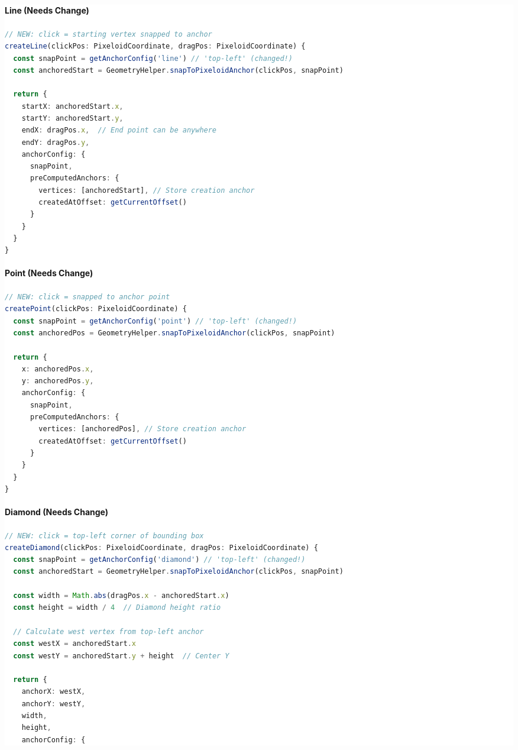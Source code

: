 #### Line (Needs Change)
```typescript
// NEW: click = starting vertex snapped to anchor
createLine(clickPos: PixeloidCoordinate, dragPos: PixeloidCoordinate) {
  const snapPoint = getAnchorConfig('line') // 'top-left' (changed!)
  const anchoredStart = GeometryHelper.snapToPixeloidAnchor(clickPos, snapPoint)
  
  return {
    startX: anchoredStart.x,
    startY: anchoredStart.y,
    endX: dragPos.x,  // End point can be anywhere
    endY: dragPos.y,
    anchorConfig: {
      snapPoint,
      preComputedAnchors: {
        vertices: [anchoredStart], // Store creation anchor
        createdAtOffset: getCurrentOffset()
      }
    }
  }
}
```

#### Point (Needs Change)
```typescript
// NEW: click = snapped to anchor point
createPoint(clickPos: PixeloidCoordinate) {
  const snapPoint = getAnchorConfig('point') // 'top-left' (changed!)
  const anchoredPos = GeometryHelper.snapToPixeloidAnchor(clickPos, snapPoint)
  
  return {
    x: anchoredPos.x,
    y: anchoredPos.y,
    anchorConfig: {
      snapPoint,
      preComputedAnchors: {
        vertices: [anchoredPos], // Store creation anchor
        createdAtOffset: getCurrentOffset()
      }
    }
  }
}
```

#### Diamond (Needs Change)
```typescript
// NEW: click = top-left corner of bounding box
createDiamond(clickPos: PixeloidCoordinate, dragPos: PixeloidCoordinate) {
  const snapPoint = getAnchorConfig('diamond') // 'top-left' (changed!)
  const anchoredStart = GeometryHelper.snapToPixeloidAnchor(clickPos, snapPoint)
  
  const width = Math.abs(dragPos.x - anchoredStart.x)
  const height = width / 4  // Diamond height ratio
  
  // Calculate west vertex from top-left anchor
  const westX = anchoredStart.x
  const westY = anchoredStart.y + height  // Center Y
  
  return {
    anchorX: westX,
    anchorY: westY,
    width,
    height,
    anchorConfig: {
```